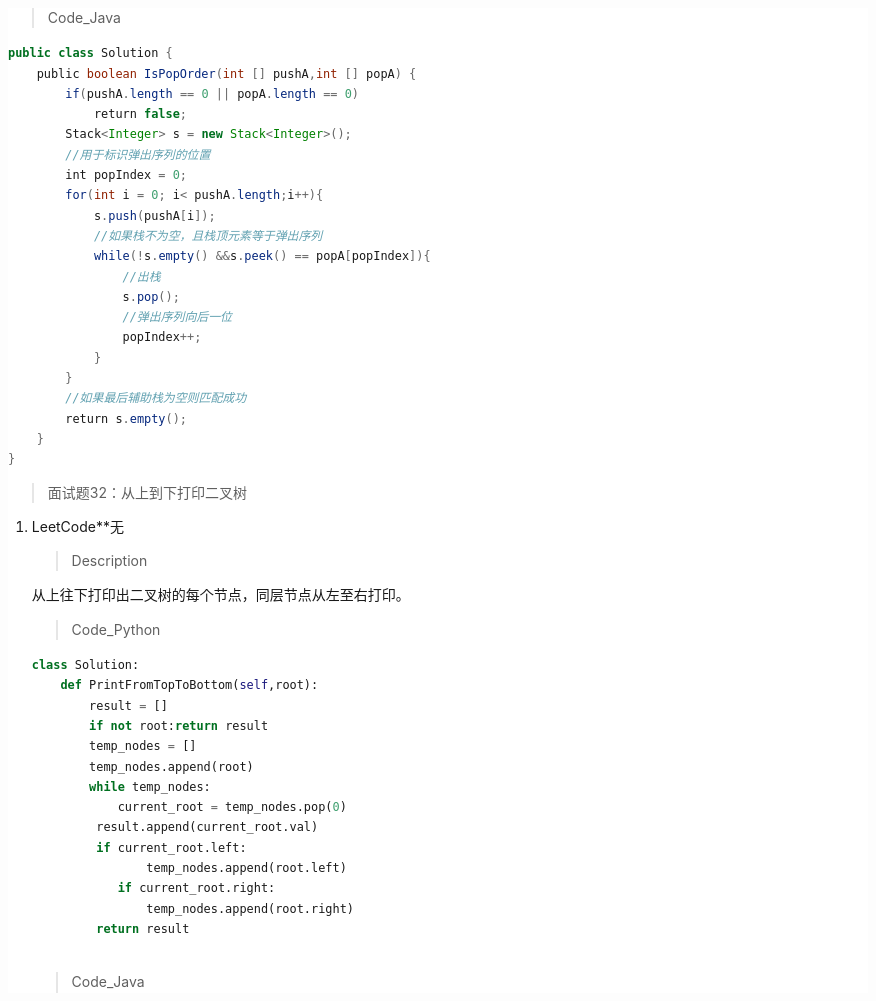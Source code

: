    > Code_Java

   ```java
   public class Solution {
       public boolean IsPopOrder(int [] pushA,int [] popA) {
           if(pushA.length == 0 || popA.length == 0)
               return false;
           Stack<Integer> s = new Stack<Integer>();
           //用于标识弹出序列的位置
           int popIndex = 0;
           for(int i = 0; i< pushA.length;i++){
               s.push(pushA[i]);
               //如果栈不为空，且栈顶元素等于弹出序列
               while(!s.empty() &&s.peek() == popA[popIndex]){
                   //出栈
                   s.pop();
                   //弹出序列向后一位
                   popIndex++;
               }
           }
           //如果最后辅助栈为空则匹配成功
           return s.empty();
       }
   }
   ```

> 面试题32：从上到下打印二叉树

1. LeetCode**无

   > Description

   从上往下打印出二叉树的每个节点，同层节点从左至右打印。 

   > Code_Python

   ```python
   class Solution:
       def PrintFromTopToBottom(self,root):
           result = []
           if not root:return result
           temp_nodes = []
           temp_nodes.append(root)
           while temp_nodes:
               current_root = temp_nodes.pop(0)
           	result.append(current_root.val)
           	if current_root.left:
                   temp_nodes.append(root.left)
               if current_root.right:
                   temp_nodes.append(root.right)
            return result
               
   ```

   > Code_Java
